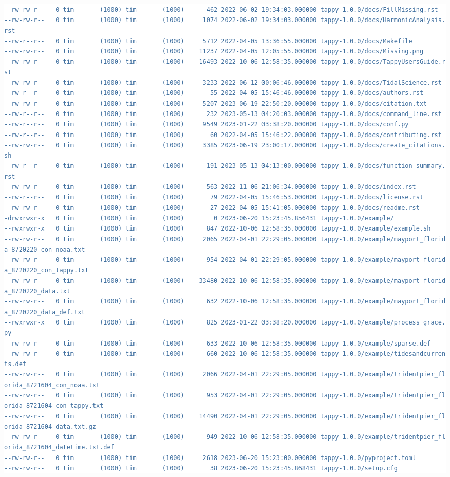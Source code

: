 ```diff
--rw-rw-r--   0 tim       (1000) tim       (1000)      462 2022-06-02 19:34:03.000000 tappy-1.0.0/docs/FillMissing.rst
--rw-rw-r--   0 tim       (1000) tim       (1000)     1074 2022-06-02 19:34:03.000000 tappy-1.0.0/docs/HarmonicAnalysis.rst
--rw-r--r--   0 tim       (1000) tim       (1000)     5712 2022-04-05 13:36:55.000000 tappy-1.0.0/docs/Makefile
--rw-rw-r--   0 tim       (1000) tim       (1000)    11237 2022-04-05 12:05:55.000000 tappy-1.0.0/docs/Missing.png
--rw-rw-r--   0 tim       (1000) tim       (1000)    16493 2022-10-06 12:58:35.000000 tappy-1.0.0/docs/TappyUsersGuide.rst
--rw-rw-r--   0 tim       (1000) tim       (1000)     3233 2022-06-12 00:06:46.000000 tappy-1.0.0/docs/TidalScience.rst
--rw-r--r--   0 tim       (1000) tim       (1000)       55 2022-04-05 15:46:46.000000 tappy-1.0.0/docs/authors.rst
--rw-rw-r--   0 tim       (1000) tim       (1000)     5207 2023-06-19 22:50:20.000000 tappy-1.0.0/docs/citation.txt
--rw-r--r--   0 tim       (1000) tim       (1000)      232 2023-05-13 04:20:03.000000 tappy-1.0.0/docs/command_line.rst
--rw-r--r--   0 tim       (1000) tim       (1000)     9549 2023-01-22 03:38:20.000000 tappy-1.0.0/docs/conf.py
--rw-r--r--   0 tim       (1000) tim       (1000)       60 2022-04-05 15:46:22.000000 tappy-1.0.0/docs/contributing.rst
--rw-rw-r--   0 tim       (1000) tim       (1000)     3385 2023-06-19 23:00:17.000000 tappy-1.0.0/docs/create_citations.sh
--rw-r--r--   0 tim       (1000) tim       (1000)      191 2023-05-13 04:13:00.000000 tappy-1.0.0/docs/function_summary.rst
--rw-rw-r--   0 tim       (1000) tim       (1000)      563 2022-11-06 21:06:34.000000 tappy-1.0.0/docs/index.rst
--rw-r--r--   0 tim       (1000) tim       (1000)       79 2022-04-05 15:46:53.000000 tappy-1.0.0/docs/license.rst
--rw-rw-r--   0 tim       (1000) tim       (1000)       27 2022-04-05 15:41:05.000000 tappy-1.0.0/docs/readme.rst
-drwxrwxr-x   0 tim       (1000) tim       (1000)        0 2023-06-20 15:23:45.856431 tappy-1.0.0/example/
--rwxrwxr-x   0 tim       (1000) tim       (1000)      847 2022-10-06 12:58:35.000000 tappy-1.0.0/example/example.sh
--rw-rw-r--   0 tim       (1000) tim       (1000)     2065 2022-04-01 22:29:05.000000 tappy-1.0.0/example/mayport_florida_8720220_con_noaa.txt
--rw-rw-r--   0 tim       (1000) tim       (1000)      954 2022-04-01 22:29:05.000000 tappy-1.0.0/example/mayport_florida_8720220_con_tappy.txt
--rw-rw-r--   0 tim       (1000) tim       (1000)    33480 2022-10-06 12:58:35.000000 tappy-1.0.0/example/mayport_florida_8720220_data.txt
--rw-rw-r--   0 tim       (1000) tim       (1000)      632 2022-10-06 12:58:35.000000 tappy-1.0.0/example/mayport_florida_8720220_data_def.txt
--rwxrwxr-x   0 tim       (1000) tim       (1000)      825 2023-01-22 03:38:20.000000 tappy-1.0.0/example/process_grace.py
--rw-rw-r--   0 tim       (1000) tim       (1000)      633 2022-10-06 12:58:35.000000 tappy-1.0.0/example/sparse.def
--rw-rw-r--   0 tim       (1000) tim       (1000)      660 2022-10-06 12:58:35.000000 tappy-1.0.0/example/tidesandcurrents.def
--rw-rw-r--   0 tim       (1000) tim       (1000)     2066 2022-04-01 22:29:05.000000 tappy-1.0.0/example/tridentpier_florida_8721604_con_noaa.txt
--rw-rw-r--   0 tim       (1000) tim       (1000)      953 2022-04-01 22:29:05.000000 tappy-1.0.0/example/tridentpier_florida_8721604_con_tappy.txt
--rw-rw-r--   0 tim       (1000) tim       (1000)    14490 2022-04-01 22:29:05.000000 tappy-1.0.0/example/tridentpier_florida_8721604_data.txt.gz
--rw-rw-r--   0 tim       (1000) tim       (1000)      949 2022-10-06 12:58:35.000000 tappy-1.0.0/example/tridentpier_florida_8721604_datetime.txt.def
--rw-rw-r--   0 tim       (1000) tim       (1000)     2618 2023-06-20 15:23:00.000000 tappy-1.0.0/pyproject.toml
--rw-rw-r--   0 tim       (1000) tim       (1000)       38 2023-06-20 15:23:45.868431 tappy-1.0.0/setup.cfg
```